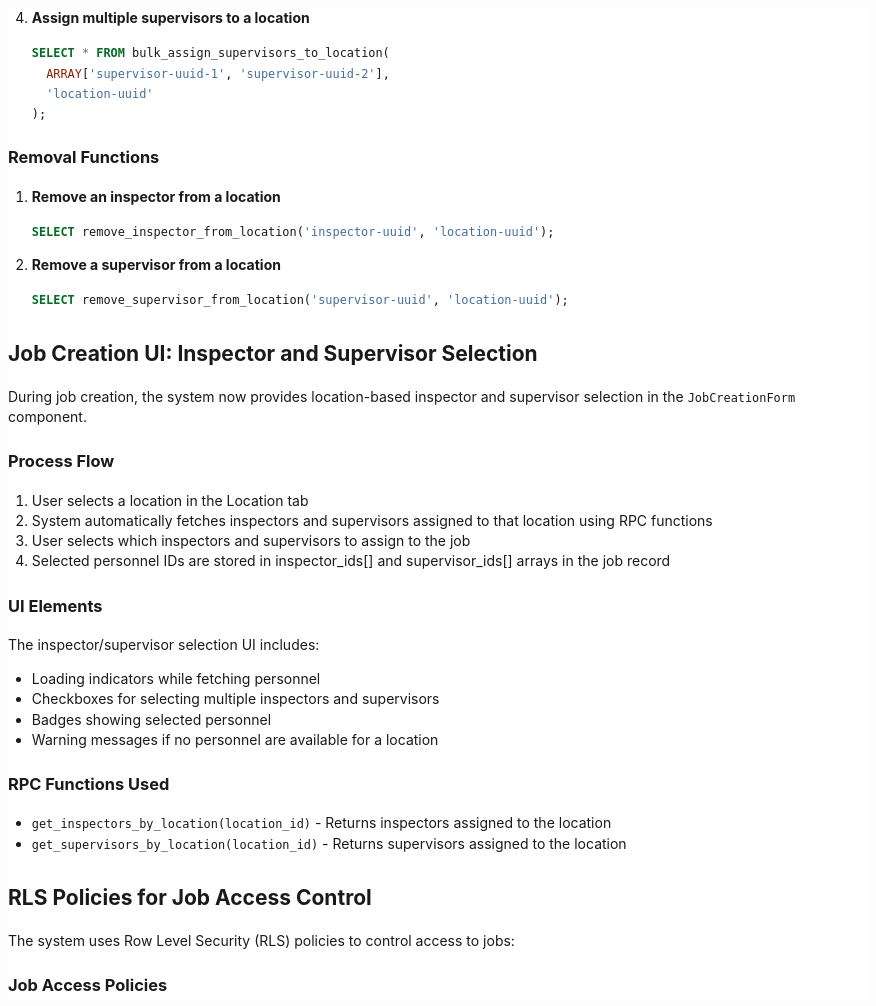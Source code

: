 4. **Assign multiple supervisors to a location**
   ```sql
   SELECT * FROM bulk_assign_supervisors_to_location(
     ARRAY['supervisor-uuid-1', 'supervisor-uuid-2'], 
     'location-uuid'
   );
   ```

### Removal Functions

1. **Remove an inspector from a location**
   ```sql
   SELECT remove_inspector_from_location('inspector-uuid', 'location-uuid');
   ```

2. **Remove a supervisor from a location**
   ```sql
   SELECT remove_supervisor_from_location('supervisor-uuid', 'location-uuid');
   ```

## Job Creation UI: Inspector and Supervisor Selection

During job creation, the system now provides location-based inspector and supervisor selection in the `JobCreationForm` component.

### Process Flow

1. User selects a location in the Location tab
2. System automatically fetches inspectors and supervisors assigned to that location using RPC functions
3. User selects which inspectors and supervisors to assign to the job
4. Selected personnel IDs are stored in inspector_ids[] and supervisor_ids[] arrays in the job record

### UI Elements

The inspector/supervisor selection UI includes:
- Loading indicators while fetching personnel
- Checkboxes for selecting multiple inspectors and supervisors
- Badges showing selected personnel
- Warning messages if no personnel are available for a location

### RPC Functions Used

- `get_inspectors_by_location(location_id)` - Returns inspectors assigned to the location
- `get_supervisors_by_location(location_id)` - Returns supervisors assigned to the location

## RLS Policies for Job Access Control

The system uses Row Level Security (RLS) policies to control access to jobs:

### Job Access Policies
